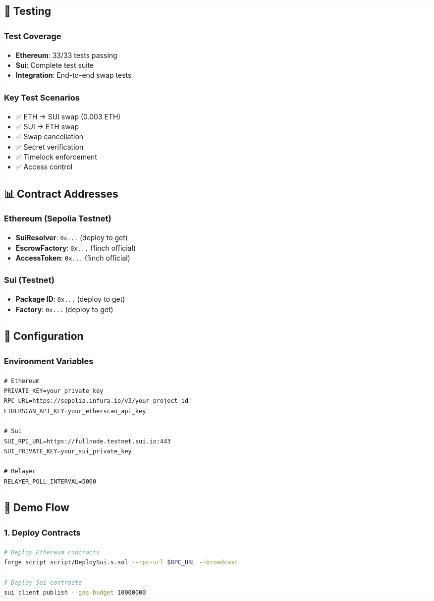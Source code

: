 ## 🧪 Testing

### Test Coverage
- **Ethereum**: 33/33 tests passing
- **Sui**: Complete test suite
- **Integration**: End-to-end swap tests

### Key Test Scenarios
- ✅ ETH → SUI swap (0.003 ETH)
- ✅ SUI → ETH swap
- ✅ Swap cancellation
- ✅ Secret verification
- ✅ Timelock enforcement
- ✅ Access control

## 📊 Contract Addresses

### Ethereum (Sepolia Testnet)
- **SuiResolver**: `0x...` (deploy to get)
- **EscrowFactory**: `0x...` (1inch official)
- **AccessToken**: `0x...` (1inch official)

### Sui (Testnet)
- **Package ID**: `0x...` (deploy to get)
- **Factory**: `0x...` (deploy to get)

## 🔧 Configuration

### Environment Variables
```env
# Ethereum
PRIVATE_KEY=your_private_key
RPC_URL=https://sepolia.infura.io/v3/your_project_id
ETHERSCAN_API_KEY=your_etherscan_api_key

# Sui
SUI_RPC_URL=https://fullnode.testnet.sui.io:443
SUI_PRIVATE_KEY=your_sui_private_key

# Relayer
RELAYER_POLL_INTERVAL=5000
```

## 🎯 Demo Flow

### 1. Deploy Contracts
```bash
# Deploy Ethereum contracts
forge script script/DeploySui.s.sol --rpc-url $RPC_URL --broadcast

# Deploy Sui contracts
sui client publish --gas-budget 10000000
```
